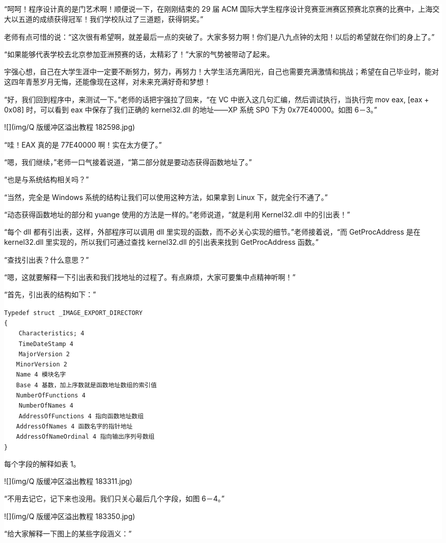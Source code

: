 “呵呵！程序设计真的是门艺术啊！顺便说一下，在刚刚结束的 29 届 ACM 国际大学生程序设计竞赛亚洲赛区预赛北京赛的比赛中，上海交大以五道的成绩获得冠军！我们学校队过了三道题，获得铜奖。”

老师有点可惜的说：“这次很有希望啊，就差最后一点的突破了。大家多努力啊！你们是八九点钟的太阳！以后的希望就在你们的身上了。”

“如果能够代表学校去北京参加亚洲预赛的话，太精彩了！”大家的气势被带动了起来。

宇强心想，自己在大学生涯中一定要不断努力，努力，再努力！大学生活充满阳光，自己也需要充满激情和挑战；希望在自己毕业时，能对这四年青葱岁月无悔，还能像现在这样，对未来充满好奇和梦想！

“好，我们回到程序中，来测试一下。”老师的话把宇强拉了回来，“在 VC 中嵌入这几句汇编，然后调试执行，当执行完 mov eax, [eax + 0x08] 时，可以看到 eax 中保存了我们正确的 kernel32.dll 的地址——XP 系统 SP0 下为 0x77E40000。如图 6－3。”

![](img/Q 版缓冲区溢出教程 182598.jpg)

“哇！EAX 真的是 77E40000 啊！实在太方便了。”

“嗯，我们继续，”老师一口气接着说道，“第二部分就是要动态获得函数地址了。”

“也是与系统结构相关吗？”

“当然，完全是 Windows 系统的结构让我们可以使用这种方法，如果拿到 Linux 下，就完全行不通了。”

“动态获得函数地址的部分和 yuange 使用的方法是一样的。”老师说道，“就是利用 Kernel32.dll 中的引出表！”

“每个 dll 都有引出表，这样，外部程序可以调用 dll 里实现的函数，而不必关心实现的细节。”老师接着说，“而 GetProcAddress 是在 kernel32.dll 里实现的，所以我们可通过查找 kernel32.dll 的引出表来找到 GetProcAddress 函数。”

“查找引出表？什么意思？”

“嗯，这就要解释一下引出表和我们找地址的过程了。有点麻烦，大家可要集中点精神听啊！”

“首先，引出表的结构如下：”

```
Typedef struct _IMAGE_EXPORT_DIRECTORY
{
    Characteristics; 4
    TimeDateStamp 4
    MajorVersion 2
　　MinorVersion 2
　　Name 4 模块名字
　　Base 4 基数，加上序数就是函数地址数组的索引值
　　NumberOfFunctions 4
    NumberOfNames 4
    AddressOfFunctions 4 指向函数地址数组
　　AddressOfNames 4 函数名字的指针地址
　　AddressOfNameOrdinal 4 指向输出序列号数组
} 
```

每个字段的解释如表 1。

![](img/Q 版缓冲区溢出教程 183311.jpg)

“不用去记它，记下来也没用。我们只关心最后几个字段，如图 6－4。”

![](img/Q 版缓冲区溢出教程 183350.jpg)　　

“给大家解释一下图上的某些字段涵义：”
